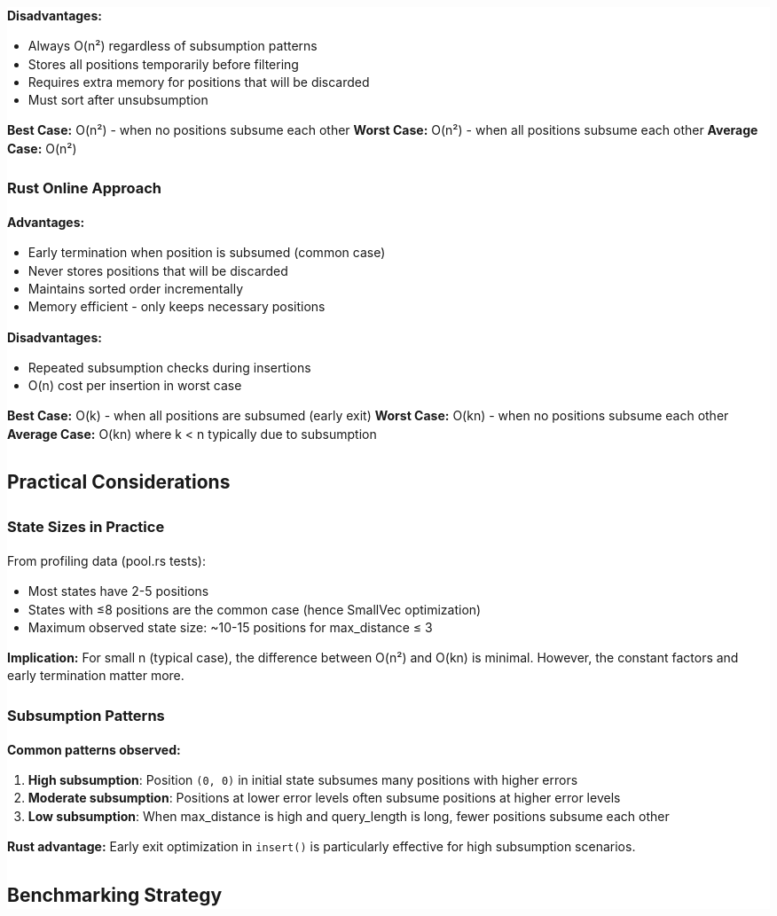 **Disadvantages:**
- Always O(n²) regardless of subsumption patterns
- Stores all positions temporarily before filtering
- Requires extra memory for positions that will be discarded
- Must sort after unsubsumption

**Best Case:** O(n²) - when no positions subsume each other
**Worst Case:** O(n²) - when all positions subsume each other
**Average Case:** O(n²)

### Rust Online Approach

**Advantages:**
- Early termination when position is subsumed (common case)
- Never stores positions that will be discarded
- Maintains sorted order incrementally
- Memory efficient - only keeps necessary positions

**Disadvantages:**
- Repeated subsumption checks during insertions
- O(n) cost per insertion in worst case

**Best Case:** O(k) - when all positions are subsumed (early exit)
**Worst Case:** O(kn) - when no positions subsume each other
**Average Case:** O(kn) where k < n typically due to subsumption

## Practical Considerations

### State Sizes in Practice

From profiling data (pool.rs tests):
- Most states have 2-5 positions
- States with ≤8 positions are the common case (hence SmallVec optimization)
- Maximum observed state size: ~10-15 positions for max_distance ≤ 3

**Implication:** For small n (typical case), the difference between O(n²) and O(kn) is minimal. However, the constant factors and early termination matter more.

### Subsumption Patterns

**Common patterns observed:**
1. **High subsumption**: Position `(0, 0)` in initial state subsumes many positions with higher errors
2. **Moderate subsumption**: Positions at lower error levels often subsume positions at higher error levels
3. **Low subsumption**: When max_distance is high and query_length is long, fewer positions subsume each other

**Rust advantage:** Early exit optimization in `insert()` is particularly effective for high subsumption scenarios.

## Benchmarking Strategy
